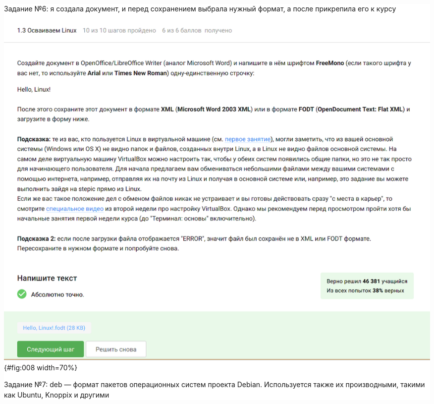 Задание №6: я создала документ, и перед сохранением выбрала нужный формат, а после прикрепила его к курсу 

![Задание №6](image/1.3.1.png){#fig:008 width=70%}

Задание №7: deb — формат пакетов операционных систем проекта Debian. Используется также их производными, такими как Ubuntu, Knoppix и другими 
